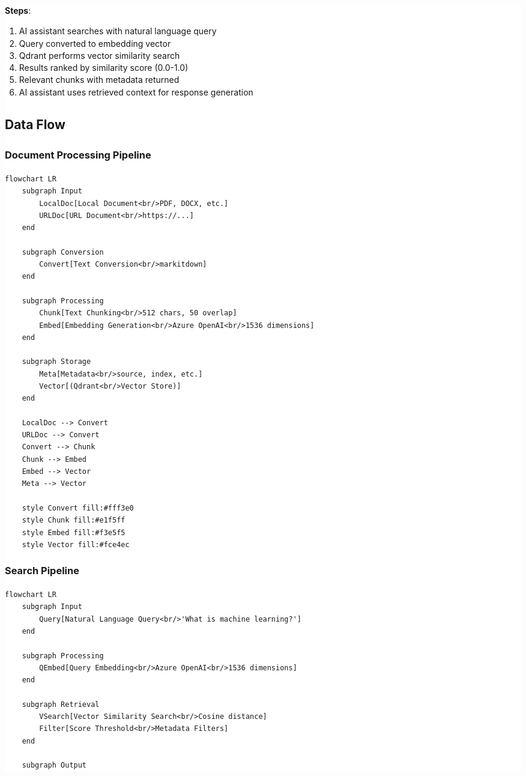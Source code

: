 **Steps**:
1. AI assistant searches with natural language query
2. Query converted to embedding vector
3. Qdrant performs vector similarity search
4. Results ranked by similarity score (0.0-1.0)
5. Relevant chunks with metadata returned
6. AI assistant uses retrieved context for response generation

## Data Flow

### Document Processing Pipeline

```mermaid
flowchart LR
    subgraph Input
        LocalDoc[Local Document<br/>PDF, DOCX, etc.]
        URLDoc[URL Document<br/>https://...]
    end

    subgraph Conversion
        Convert[Text Conversion<br/>markitdown]
    end

    subgraph Processing
        Chunk[Text Chunking<br/>512 chars, 50 overlap]
        Embed[Embedding Generation<br/>Azure OpenAI<br/>1536 dimensions]
    end

    subgraph Storage
        Meta[Metadata<br/>source, index, etc.]
        Vector[(Qdrant<br/>Vector Store)]
    end

    LocalDoc --> Convert
    URLDoc --> Convert
    Convert --> Chunk
    Chunk --> Embed
    Embed --> Vector
    Meta --> Vector

    style Convert fill:#fff3e0
    style Chunk fill:#e1f5ff
    style Embed fill:#f3e5f5
    style Vector fill:#fce4ec
```

### Search Pipeline

```mermaid
flowchart LR
    subgraph Input
        Query[Natural Language Query<br/>'What is machine learning?']
    end

    subgraph Processing
        QEmbed[Query Embedding<br/>Azure OpenAI<br/>1536 dimensions]
    end

    subgraph Retrieval
        VSearch[Vector Similarity Search<br/>Cosine distance]
        Filter[Score Threshold<br/>Metadata Filters]
    end

    subgraph Output
```